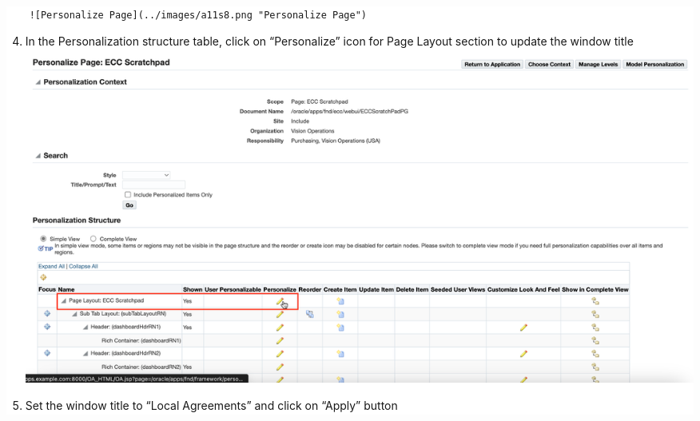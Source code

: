         ![Personalize Page](../images/a11s8.png "Personalize Page")

4.	In the Personalization structure table, click on “Personalize” icon for Page Layout section to update the window title
        ![Update Window Title](../images/a11s9.png "Update Window Title")

5.	Set the window title to “Local Agreements” and click on “Apply” button